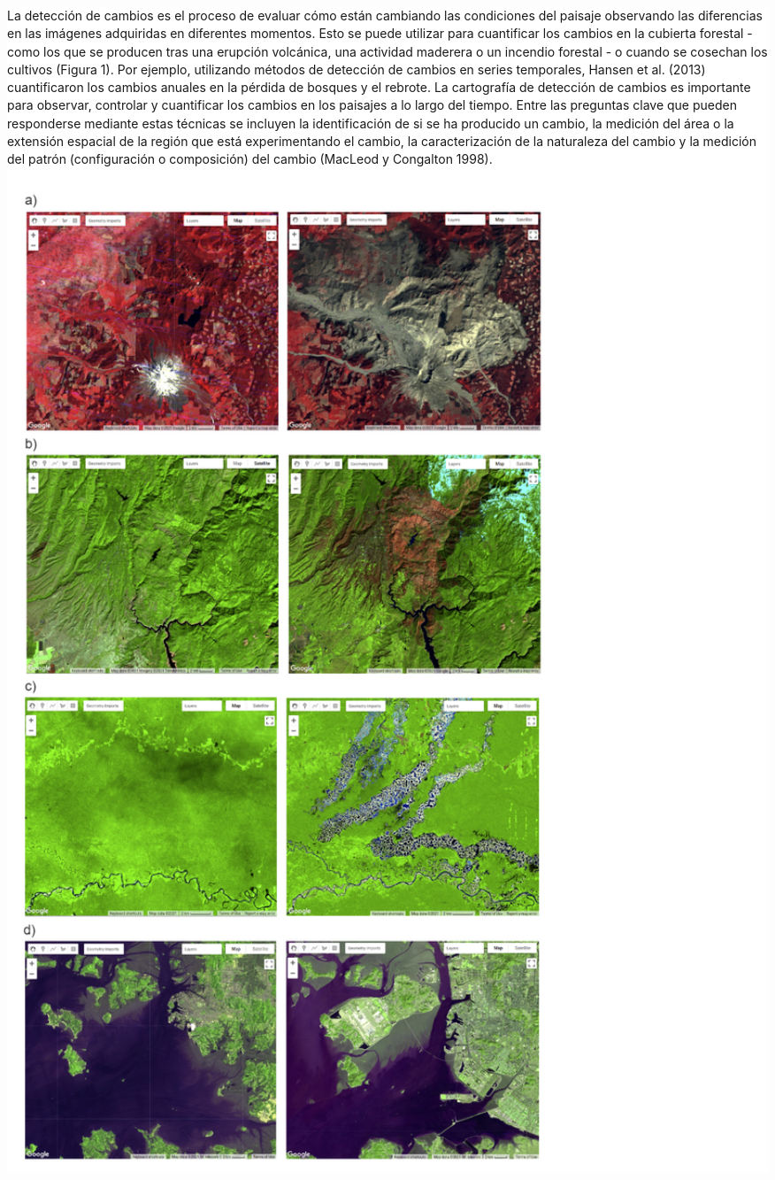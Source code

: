 La detección de cambios es el proceso de evaluar cómo están cambiando las condiciones del paisaje observando las diferencias en las imágenes adquiridas en diferentes momentos. Esto se puede utilizar para cuantificar los cambios en la cubierta forestal - como los que se producen tras una erupción volcánica, una actividad maderera o un incendio forestal - o cuando se cosechan los cultivos (Figura 1). Por ejemplo, utilizando métodos de detección de cambios en series temporales, Hansen et al. (2013) cuantificaron los cambios anuales en la pérdida de bosques y el rebrote. La cartografía de detección de cambios es importante para observar, controlar y cuantificar los cambios en los paisajes a lo largo del tiempo. Entre las preguntas clave que pueden responderse mediante estas técnicas se incluyen la identificación de si se ha producido un cambio, la medición del área o la extensión espacial de la región que está experimentando el cambio, la caracterización de la naturaleza del cambio y la medición del patrón (configuración o composición) del cambio (MacLeod y Congalton 1998).

<img align="center" src="../images/gee-avanzado/1.png" hspace="15" vspace="10" width="600">